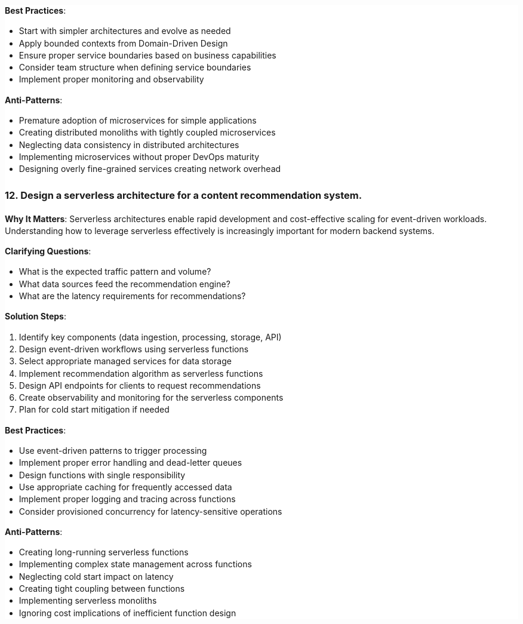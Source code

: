 **Best Practices**:

- Start with simpler architectures and evolve as needed
- Apply bounded contexts from Domain-Driven Design
- Ensure proper service boundaries based on business capabilities
- Consider team structure when defining service boundaries
- Implement proper monitoring and observability

**Anti-Patterns**:

- Premature adoption of microservices for simple applications
- Creating distributed monoliths with tightly coupled microservices
- Neglecting data consistency in distributed architectures
- Implementing microservices without proper DevOps maturity
- Designing overly fine-grained services creating network overhead

### 12. Design a serverless architecture for a content recommendation system.

**Why It Matters**: Serverless architectures enable rapid development and cost-effective scaling for event-driven workloads. Understanding how to leverage serverless effectively is increasingly important for modern backend systems.

**Clarifying Questions**:

- What is the expected traffic pattern and volume?
- What data sources feed the recommendation engine?
- What are the latency requirements for recommendations?

**Solution Steps**:

1. Identify key components (data ingestion, processing, storage, API)
2. Design event-driven workflows using serverless functions
3. Select appropriate managed services for data storage
4. Implement recommendation algorithm as serverless functions
5. Design API endpoints for clients to request recommendations
6. Create observability and monitoring for the serverless components
7. Plan for cold start mitigation if needed

**Best Practices**:

- Use event-driven patterns to trigger processing
- Implement proper error handling and dead-letter queues
- Design functions with single responsibility
- Use appropriate caching for frequently accessed data
- Implement proper logging and tracing across functions
- Consider provisioned concurrency for latency-sensitive operations

**Anti-Patterns**:

- Creating long-running serverless functions
- Implementing complex state management across functions
- Neglecting cold start impact on latency
- Creating tight coupling between functions
- Implementing serverless monoliths
- Ignoring cost implications of inefficient function design
